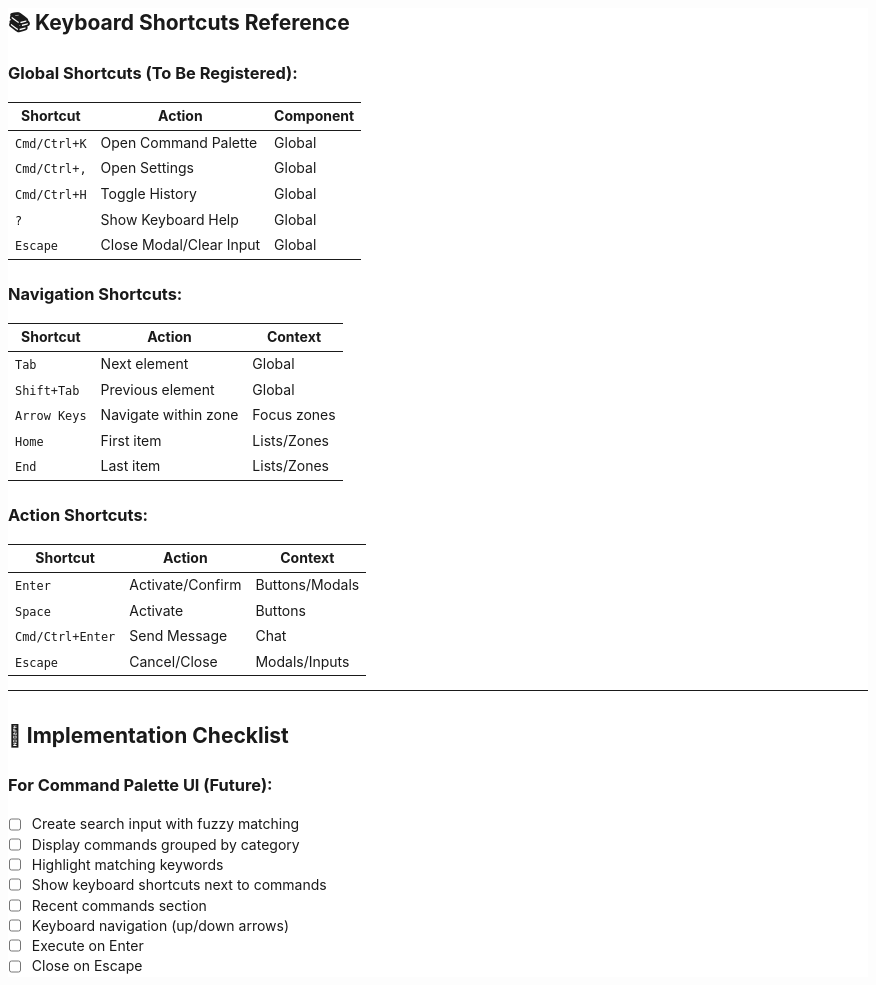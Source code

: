 ## 📚 Keyboard Shortcuts Reference

### Global Shortcuts (To Be Registered):
| Shortcut | Action | Component |
|----------|--------|-----------|
| `Cmd/Ctrl+K` | Open Command Palette | Global |
| `Cmd/Ctrl+,` | Open Settings | Global |
| `Cmd/Ctrl+H` | Toggle History | Global |
| `?` | Show Keyboard Help | Global |
| `Escape` | Close Modal/Clear Input | Global |

### Navigation Shortcuts:
| Shortcut | Action | Context |
|----------|--------|---------|
| `Tab` | Next element | Global |
| `Shift+Tab` | Previous element | Global |
| `Arrow Keys` | Navigate within zone | Focus zones |
| `Home` | First item | Lists/Zones |
| `End` | Last item | Lists/Zones |

### Action Shortcuts:
| Shortcut | Action | Context |
|----------|--------|---------|
| `Enter` | Activate/Confirm | Buttons/Modals |
| `Space` | Activate | Buttons |
| `Cmd/Ctrl+Enter` | Send Message | Chat |
| `Escape` | Cancel/Close | Modals/Inputs |

---

## 🔧 Implementation Checklist

### For Command Palette UI (Future):
- [ ] Create search input with fuzzy matching
- [ ] Display commands grouped by category
- [ ] Highlight matching keywords
- [ ] Show keyboard shortcuts next to commands
- [ ] Recent commands section
- [ ] Keyboard navigation (up/down arrows)
- [ ] Execute on Enter
- [ ] Close on Escape
